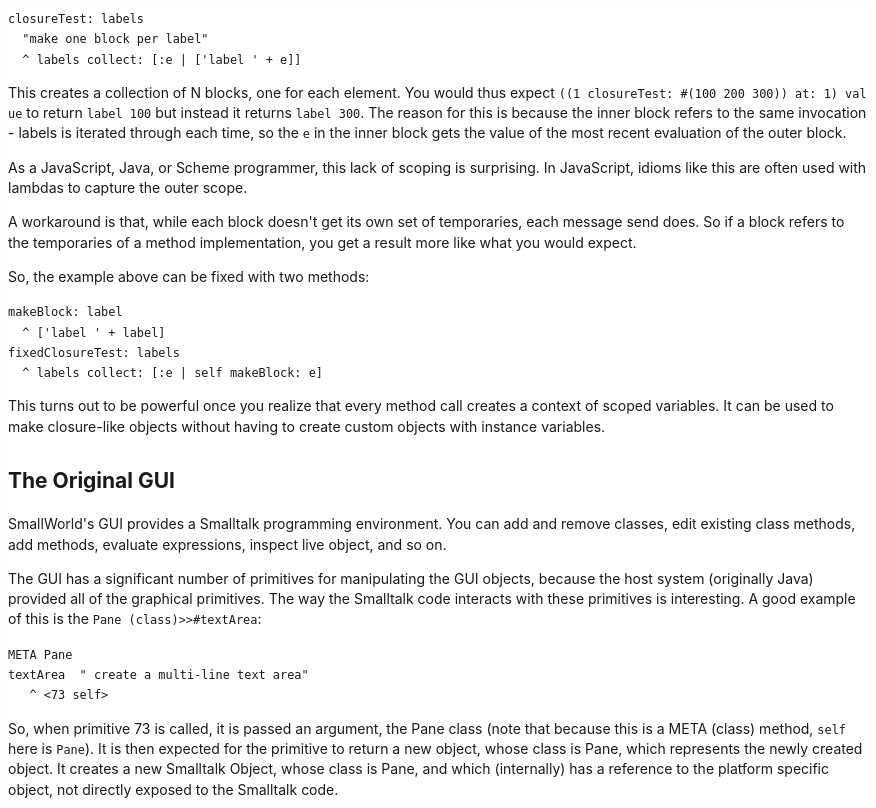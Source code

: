 ```
closureTest: labels
  "make one block per label"
  ^ labels collect: [:e | ['label ' + e]]
```

This creates a collection of N blocks, one for each element. You would thus
expect `((1 closureTest: #(100 200 300)) at: 1) value` to return `label 100` but
instead it returns `label 300`. The reason for this is because the inner block
refers to the same invocation - labels is iterated through each time, so the `e`
in the inner block gets the value of the most recent evaluation of the outer
block.

As a JavaScript, Java, or Scheme programmer, this lack of scoping is surprising.
In JavaScript, idioms like this are often used with lambdas to capture the outer
scope.

A workaround is that, while each block doesn't get its own set of temporaries,
each message send does. So if a block refers to the temporaries of a method
implementation, you get a result more like what you would expect.

So, the example above can be fixed with two methods:

```
makeBlock: label
  ^ ['label ' + label]
fixedClosureTest: labels
  ^ labels collect: [:e | self makeBlock: e]
```

This turns out to be powerful once you realize that every method call creates a
context of scoped variables. It can be used to make closure-like objects without
having to create custom objects with instance variables.

## The Original GUI

SmallWorld's GUI provides a Smalltalk programming environment. You can add and
remove classes, edit existing class methods, add methods, evaluate expressions,
inspect live object, and so on.

The GUI has a significant number of primitives for manipulating the GUI objects,
because the host system (originally Java) provided all of the graphical
primitives. The way the Smalltalk code interacts with these primitives is
interesting. A good example of this is the `Pane (class)>>#textArea`:

```
META Pane
textArea  " create a multi-line text area"
   ^ <73 self>
```

So, when primitive 73 is called, it is passed an argument, the Pane class (note
that because this is a META (class) method, `self` here is `Pane`). It is then
expected for the primitive to return a new object, whose class is Pane, which
represents the newly created object. It creates a new Smalltalk Object, whose
class is Pane, and which (internally) has a reference to the platform specific
object, not directly exposed to the Smalltalk code.
